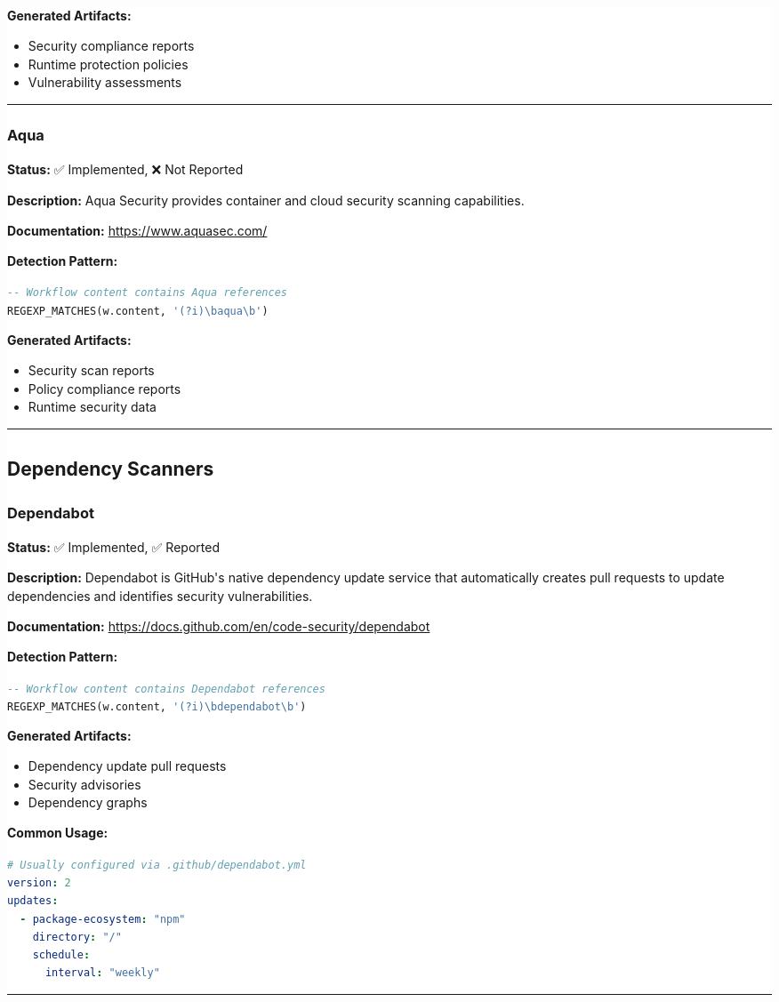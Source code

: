 **Generated Artifacts:**
- Security compliance reports
- Runtime protection policies
- Vulnerability assessments

---

### Aqua

**Status:** ✅ Implemented, ❌ Not Reported

**Description:** Aqua Security provides container and cloud security scanning capabilities.

**Documentation:** https://www.aquasec.com/

**Detection Pattern:**
```sql
-- Workflow content contains Aqua references
REGEXP_MATCHES(w.content, '(?i)\baqua\b')
```

**Generated Artifacts:**
- Security scan reports
- Policy compliance reports
- Runtime security data

---

## Dependency Scanners

### Dependabot

**Status:** ✅ Implemented, ✅ Reported

**Description:** Dependabot is GitHub's native dependency update service that automatically creates pull requests to update dependencies and identifies security vulnerabilities.

**Documentation:** https://docs.github.com/en/code-security/dependabot

**Detection Pattern:**
```sql
-- Workflow content contains Dependabot references
REGEXP_MATCHES(w.content, '(?i)\bdependabot\b')
```

**Generated Artifacts:**
- Dependency update pull requests
- Security advisories
- Dependency graphs

**Common Usage:**
```yaml
# Usually configured via .github/dependabot.yml
version: 2
updates:
  - package-ecosystem: "npm"
    directory: "/"
    schedule:
      interval: "weekly"
```

---